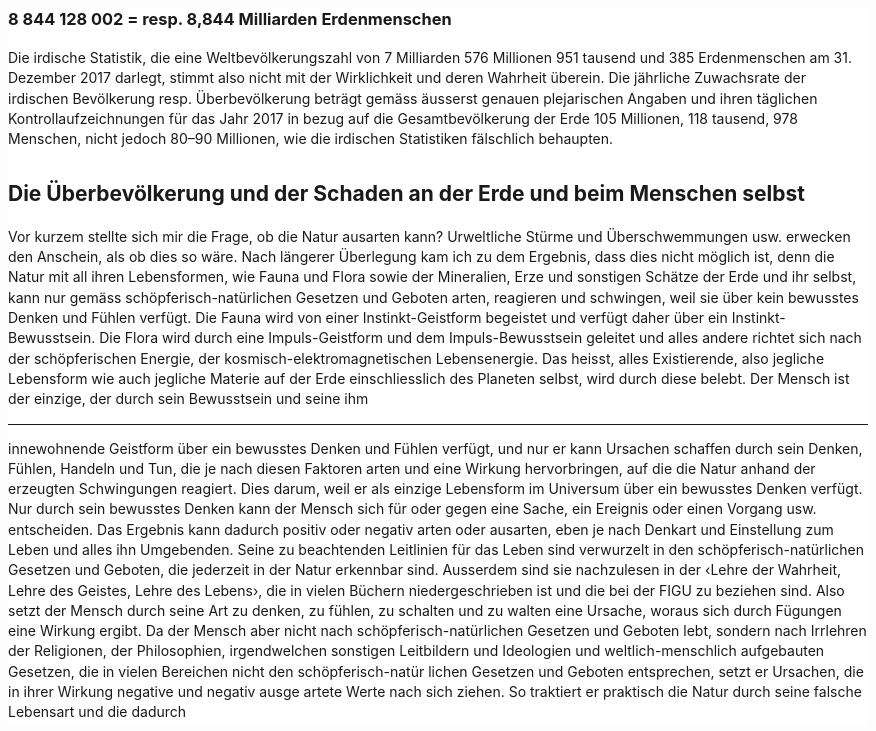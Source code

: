### 8 844 128 002 = resp. 8,844 Milliarden Erdenmenschen

Die irdische Statistik, die eine Weltbevölkerungszahl von 7 Milliarden 576 Millionen 951 tausend und 385 Erdenmenschen am 31.
Dezember 2017 darlegt, stimmt also nicht mit der Wirklichkeit und deren Wahrheit überein. Die jährliche Zuwachsrate der irdischen Bevölkerung resp. Überbevölkerung beträgt gemäss äusserst genauen plejarischen Angaben und ihren täglichen Kontrollaufzeichnungen für das Jahr 2017 in bezug auf die Gesamtbevölkerung der Erde 105 Millionen, 118 tausend, 978 Menschen,
nicht jedoch 80–90 Millionen, wie die irdischen Statistiken fälschlich behaupten.

## Die Überbevölkerung und der Schaden an der Erde und beim Menschen selbst

Vor kurzem stellte sich mir die Frage, ob die Natur ausarten kann? Urweltliche Stürme und Überschwemmungen
usw. erwecken den Anschein, als ob dies so wäre.
Nach längerer Überlegung kam ich zu dem Ergebnis, dass dies nicht möglich ist, denn die Natur mit all ihren
Lebensformen, wie Fauna und Flora sowie der Mineralien, Erze und sonstigen Schätze der Erde und ihr selbst,
kann nur gemäss schöpferisch-natürlichen Gesetzen und Geboten arten, reagieren und schwingen, weil sie über
kein bewusstes Denken und Fühlen verfügt. Die Fauna wird von einer Instinkt-Geistform begeistet und verfügt daher
über ein Instinkt-Bewusstsein. Die Flora wird durch eine Impuls-Geistform und dem Impuls-Bewusstsein geleitet und
alles andere richtet sich nach der schöpferischen Energie, der kosmisch-elektromagnetischen Lebensenergie. Das
heisst, alles Existierende, also jegliche Lebensform wie auch jegliche Materie auf der Erde einschliesslich des
Planeten selbst, wird durch diese belebt. Der Mensch ist der einzige, der durch sein Bewusstsein und seine ihm


-----

innewohnende Geistform über ein bewusstes Denken und Fühlen verfügt, und nur er kann Ursachen schaffen durch
sein Denken, Fühlen, Handeln und Tun, die je nach diesen Faktoren arten und eine Wirkung hervorbringen, auf
die die Natur anhand der erzeugten Schwingungen reagiert. Dies darum, weil er als einzige Lebensform im
Universum über ein bewusstes Denken verfügt. Nur durch sein bewusstes Denken kann der Mensch sich für oder
gegen eine Sache, ein Ereignis oder einen Vorgang usw. entscheiden. Das Ergebnis kann dadurch positiv oder
negativ arten oder ausarten, eben je nach Denkart und Einstellung zum Leben und alles ihn Umgebenden. Seine
zu beachtenden Leitlinien für das Leben sind verwurzelt in den schöpferisch-natürlichen Gesetzen und Geboten,
die jederzeit in der Natur erkennbar sind. Ausserdem sind sie nachzulesen in der ‹Lehre der Wahrheit, Lehre des
Geistes, Lehre des Lebens›, die in vielen Büchern niedergeschrieben ist und die bei der FIGU zu beziehen sind.
Also setzt der Mensch durch seine Art zu denken, zu fühlen, zu schalten und zu walten eine Ursache, woraus sich
durch Fügungen eine Wirkung ergibt. Da der Mensch aber nicht nach schöpferisch-natürlichen Gesetzen und
Geboten lebt, sondern nach Irrlehren der Religionen, der Philosophien, irgendwelchen sonstigen Leitbildern und
Ideologien und weltlich-menschlich aufgebauten Gesetzen, die in vielen Bereichen nicht den schöpferisch-natür lichen Gesetzen und Geboten entsprechen, setzt er Ursachen, die in ihrer Wirkung negative und negativ ausge artete Werte nach sich ziehen. So traktiert er praktisch die Natur durch seine falsche Lebensart und die dadurch